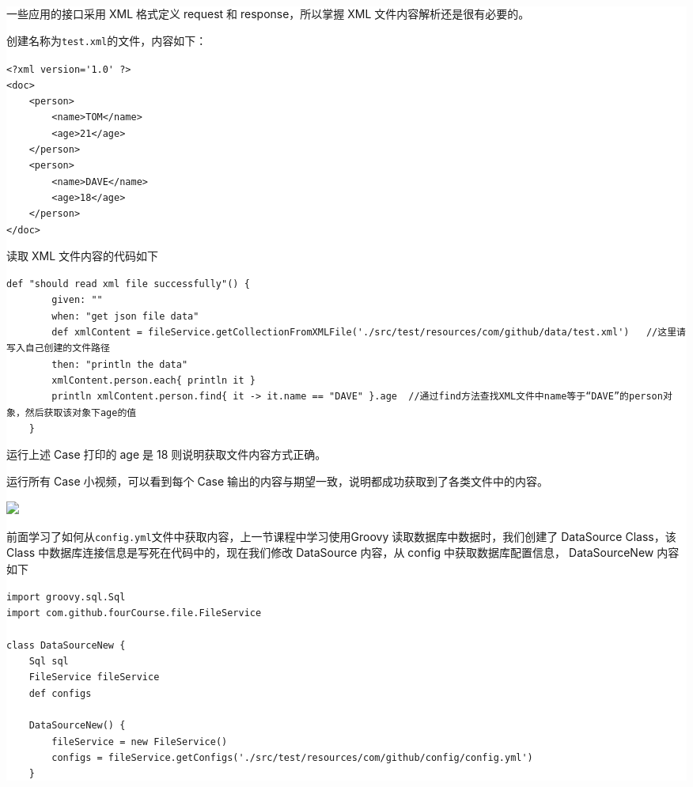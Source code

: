 一些应用的接口采用 XML 格式定义 request 和 response，所以掌握 XML 文件内容解析还是很有必要的。

创建名称为`test.xml`的文件，内容如下：

    
    
    <?xml version='1.0' ?>
    <doc>
        <person>
            <name>TOM</name>
            <age>21</age>
        </person>
        <person>
            <name>DAVE</name>
            <age>18</age>
        </person>
    </doc>
    

读取 XML 文件内容的代码如下

    
    
    def "should read xml file successfully"() {
            given: ""
            when: "get json file data"
            def xmlContent = fileService.getCollectionFromXMLFile('./src/test/resources/com/github/data/test.xml')   //这里请写入自己创建的文件路径
            then: "println the data"
            xmlContent.person.each{ println it }
            println xmlContent.person.find{ it -> it.name == "DAVE" }.age  //通过find方法查找XML文件中name等于“DAVE”的person对象，然后获取该对象下age的值
        }
    

运行上述 Case 打印的 age 是 18 则说明获取文件内容方式正确。

运行所有 Case 小视频，可以看到每个 Case 输出的内容与期望一致，说明都成功获取到了各类文件中的内容。

![](https://images.gitbook.cn/15749300966842)

前面学习了如何从`config.yml`文件中获取内容，上一节课程中学习使用Groovy 读取数据库中数据时，我们创建了 DataSource
Class，该 Class 中数据库连接信息是写死在代码中的，现在我们修改 DataSource 内容，从 config 中获取数据库配置信息，
DataSourceNew 内容如下

    
    
    import groovy.sql.Sql
    import com.github.fourCourse.file.FileService
    
    class DataSourceNew {
        Sql sql
        FileService fileService
        def configs
    
        DataSourceNew() {
            fileService = new FileService()
            configs = fileService.getConfigs('./src/test/resources/com/github/config/config.yml')
        }
    